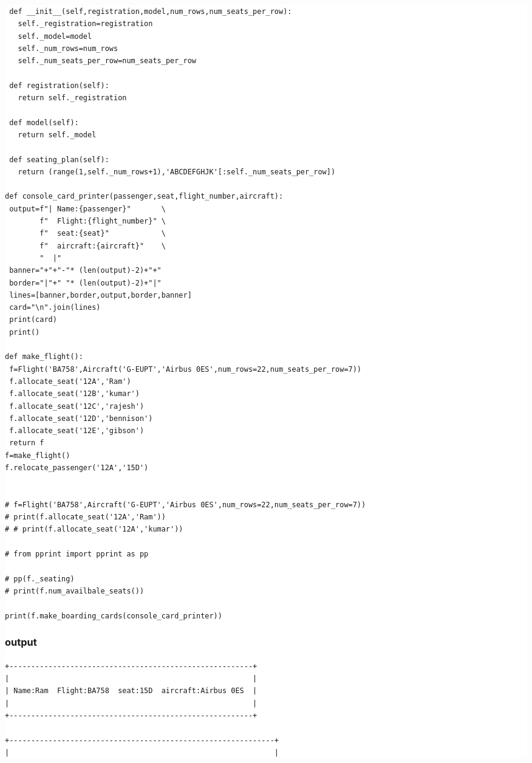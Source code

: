  ```
  def __init__(self,registration,model,num_rows,num_seats_per_row):
    self._registration=registration
    self._model=model
    self._num_rows=num_rows
    self._num_seats_per_row=num_seats_per_row

  def registration(self):
    return self._registration

  def model(self):
    return self._model

  def seating_plan(self):
    return (range(1,self._num_rows+1),'ABCDEFGHJK'[:self._num_seats_per_row])

def console_card_printer(passenger,seat,flight_number,aircraft):
  output=f"| Name:{passenger}"       \
         f"  Flight:{flight_number}" \
         f"  seat:{seat}"            \
         f"  aircraft:{aircraft}"    \
         "  |"
  banner="+"+"-"* (len(output)-2)+"+"
  border="|"+" "* (len(output)-2)+"|"
  lines=[banner,border,output,border,banner]
  card="\n".join(lines)
  print(card)
  print()

def make_flight():
  f=Flight('BA758',Aircraft('G-EUPT','Airbus 0ES',num_rows=22,num_seats_per_row=7))
  f.allocate_seat('12A','Ram')
  f.allocate_seat('12B','kumar')
  f.allocate_seat('12C','rajesh')
  f.allocate_seat('12D','bennison')
  f.allocate_seat('12E','gibson')
  return f
f=make_flight()
f.relocate_passenger('12A','15D')


# f=Flight('BA758',Aircraft('G-EUPT','Airbus 0ES',num_rows=22,num_seats_per_row=7))
# print(f.allocate_seat('12A','Ram'))
# # print(f.allocate_seat('12A','kumar'))

# from pprint import pprint as pp

# pp(f._seating)
# print(f.num_availbale_seats())

print(f.make_boarding_cards(console_card_printer))

```
### output
```
+--------------------------------------------------------+
|                                                        |
| Name:Ram  Flight:BA758  seat:15D  aircraft:Airbus 0ES  |
|                                                        |
+--------------------------------------------------------+

+-------------------------------------------------------------+
|                                                             |
```